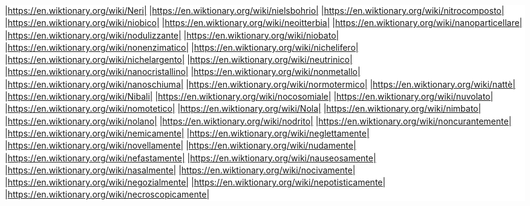 |https://en.wiktionary.org/wiki/Neri|
|https://en.wiktionary.org/wiki/nielsbohrio|
|https://en.wiktionary.org/wiki/nitrocomposto|
|https://en.wiktionary.org/wiki/niobico|
|https://en.wiktionary.org/wiki/neoitterbia|
|https://en.wiktionary.org/wiki/nanoparticellare|
|https://en.wiktionary.org/wiki/nodulizzante|
|https://en.wiktionary.org/wiki/niobato|
|https://en.wiktionary.org/wiki/nonenzimatico|
|https://en.wiktionary.org/wiki/nichelifero|
|https://en.wiktionary.org/wiki/nichelargento|
|https://en.wiktionary.org/wiki/neutrinico|
|https://en.wiktionary.org/wiki/nanocristallino|
|https://en.wiktionary.org/wiki/nonmetallo|
|https://en.wiktionary.org/wiki/nanoschiuma|
|https://en.wiktionary.org/wiki/normotermico|
|https://en.wiktionary.org/wiki/nattè|
|https://en.wiktionary.org/wiki/Nibali|
|https://en.wiktionary.org/wiki/nocosomiale|
|https://en.wiktionary.org/wiki/nuvolato|
|https://en.wiktionary.org/wiki/nomotetico|
|https://en.wiktionary.org/wiki/Nola|
|https://en.wiktionary.org/wiki/nimbato|
|https://en.wiktionary.org/wiki/nolano|
|https://en.wiktionary.org/wiki/nodrito|
|https://en.wiktionary.org/wiki/noncurantemente|
|https://en.wiktionary.org/wiki/nemicamente|
|https://en.wiktionary.org/wiki/neglettamente|
|https://en.wiktionary.org/wiki/novellamente|
|https://en.wiktionary.org/wiki/nudamente|
|https://en.wiktionary.org/wiki/nefastamente|
|https://en.wiktionary.org/wiki/nauseosamente|
|https://en.wiktionary.org/wiki/nasalmente|
|https://en.wiktionary.org/wiki/nocivamente|
|https://en.wiktionary.org/wiki/negozialmente|
|https://en.wiktionary.org/wiki/nepotisticamente|
|https://en.wiktionary.org/wiki/necroscopicamente|